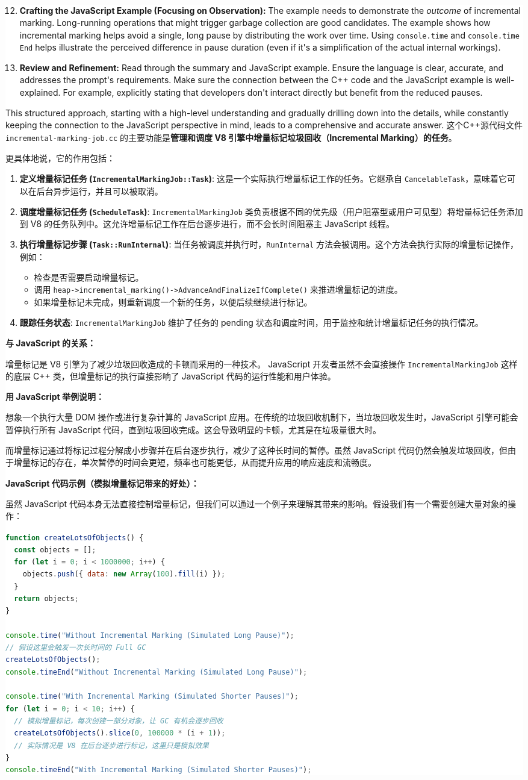 12. **Crafting the JavaScript Example (Focusing on Observation):** The example needs to demonstrate the *outcome* of incremental marking. Long-running operations that might trigger garbage collection are good candidates. The example shows how incremental marking helps avoid a single, long pause by distributing the work over time. Using `console.time` and `console.timeEnd` helps illustrate the perceived difference in pause duration (even if it's a simplification of the actual internal workings).

13. **Review and Refinement:** Read through the summary and JavaScript example. Ensure the language is clear, accurate, and addresses the prompt's requirements. Make sure the connection between the C++ code and the JavaScript example is well-explained. For example, explicitly stating that developers don't interact directly but benefit from the reduced pauses.

This structured approach, starting with a high-level understanding and gradually drilling down into the details, while constantly keeping the connection to the JavaScript perspective in mind, leads to a comprehensive and accurate answer.
这个C++源代码文件 `incremental-marking-job.cc` 的主要功能是**管理和调度 V8 引擎中增量标记垃圾回收（Incremental Marking）的任务**。

更具体地说，它的作用包括：

1. **定义增量标记任务 (`IncrementalMarkingJob::Task`)**:  这是一个实际执行增量标记工作的任务。它继承自 `CancelableTask`，意味着它可以在后台异步运行，并且可以被取消。

2. **调度增量标记任务 (`ScheduleTask`)**:  `IncrementalMarkingJob` 类负责根据不同的优先级（用户阻塞型或用户可见型）将增量标记任务添加到 V8 的任务队列中。这允许增量标记工作在后台逐步进行，而不会长时间阻塞主 JavaScript 线程。

3. **执行增量标记步骤 (`Task::RunInternal`)**: 当任务被调度并执行时，`RunInternal` 方法会被调用。这个方法会执行实际的增量标记操作，例如：
    * 检查是否需要启动增量标记。
    * 调用 `heap->incremental_marking()->AdvanceAndFinalizeIfComplete()` 来推进增量标记的进度。
    * 如果增量标记未完成，则重新调度一个新的任务，以便后续继续进行标记。

4. **跟踪任务状态**:  `IncrementalMarkingJob` 维护了任务的 pending 状态和调度时间，用于监控和统计增量标记任务的执行情况。

**与 JavaScript 的关系：**

增量标记是 V8 引擎为了减少垃圾回收造成的卡顿而采用的一种技术。  JavaScript 开发者虽然不会直接操作 `IncrementalMarkingJob` 这样的底层 C++ 类，但增量标记的执行直接影响了 JavaScript 代码的运行性能和用户体验。

**用 JavaScript 举例说明：**

想象一个执行大量 DOM 操作或进行复杂计算的 JavaScript 应用。在传统的垃圾回收机制下，当垃圾回收发生时，JavaScript 引擎可能会暂停执行所有 JavaScript 代码，直到垃圾回收完成。这会导致明显的卡顿，尤其是在垃圾量很大时。

而增量标记通过将标记过程分解成小步骤并在后台逐步执行，减少了这种长时间的暂停。虽然 JavaScript 代码仍然会触发垃圾回收，但由于增量标记的存在，单次暂停的时间会更短，频率也可能更低，从而提升应用的响应速度和流畅度。

**JavaScript 代码示例（模拟增量标记带来的好处）：**

虽然 JavaScript 代码本身无法直接控制增量标记，但我们可以通过一个例子来理解其带来的影响。假设我们有一个需要创建大量对象的操作：

```javascript
function createLotsOfObjects() {
  const objects = [];
  for (let i = 0; i < 1000000; i++) {
    objects.push({ data: new Array(100).fill(i) });
  }
  return objects;
}

console.time("Without Incremental Marking (Simulated Long Pause)");
// 假设这里会触发一次长时间的 Full GC
createLotsOfObjects();
console.timeEnd("Without Incremental Marking (Simulated Long Pause)");

console.time("With Incremental Marking (Simulated Shorter Pauses)");
for (let i = 0; i < 10; i++) {
  // 模拟增量标记，每次创建一部分对象，让 GC 有机会逐步回收
  createLotsOfObjects().slice(0, 100000 * (i + 1));
  // 实际情况是 V8 在后台逐步进行标记，这里只是模拟效果
}
console.timeEnd("With Incremental Marking (Simulated Shorter Pauses)");
```

